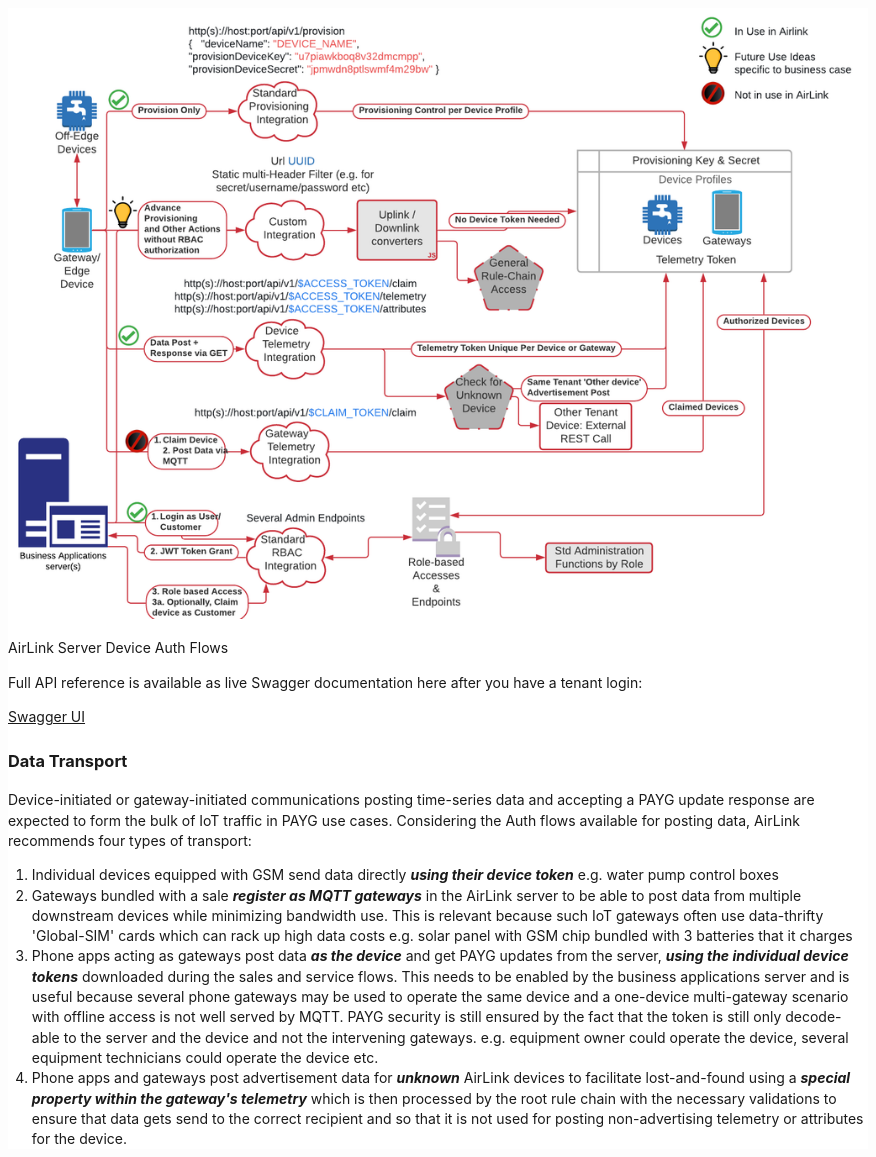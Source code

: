 ![AirLink Server Device Auth Flows](AirLink%20Server/IoT_Communications_and_Components_spec_-_Thingsboard.io_Architecture-2.png)

AirLink Server Device Auth Flows

Full API reference is available as live Swagger documentation here after you have a tenant login:

[Swagger UI](https://airlink.enaccess.org/swagger-ui.html)

### Data Transport

Device-initiated or gateway-initiated communications posting time-series data and accepting a PAYG update response are expected to form the bulk of IoT traffic in PAYG use cases. Considering the Auth flows available for posting data, AirLink recommends four types of transport:

1. Individual devices equipped with GSM send data directly ***using their device token*** e.g. water pump control boxes
2. Gateways bundled with a sale ***register as MQTT gateways*** in the AirLink server to be able to post data from multiple downstream devices while minimizing bandwidth use. This is relevant because such IoT gateways often use data-thrifty 'Global-SIM' cards which can rack up high data costs e.g. solar panel with GSM chip bundled with 3 batteries that it charges
3. Phone apps acting as gateways post data ***as the device*** and get PAYG updates from the server, ***using the individual device tokens*** downloaded during the sales and service flows. This needs to be enabled by the business applications server and is useful because several phone gateways may be used to operate the same device and a one-device multi-gateway scenario with offline access is not well served by MQTT. PAYG security is still ensured by the fact that the token is still only decode-able to the server and the device and not the intervening gateways. e.g. equipment owner could operate the device, several equipment technicians could operate the device etc.
4. Phone apps and gateways post advertisement data for ***unknown*** AirLink devices to facilitate lost-and-found using a ***special property within the gateway's telemetry*** which is then processed by the root rule chain with the necessary validations to ensure that data gets send to the correct recipient and so that it is not used for posting non-advertising telemetry or attributes for the device.
